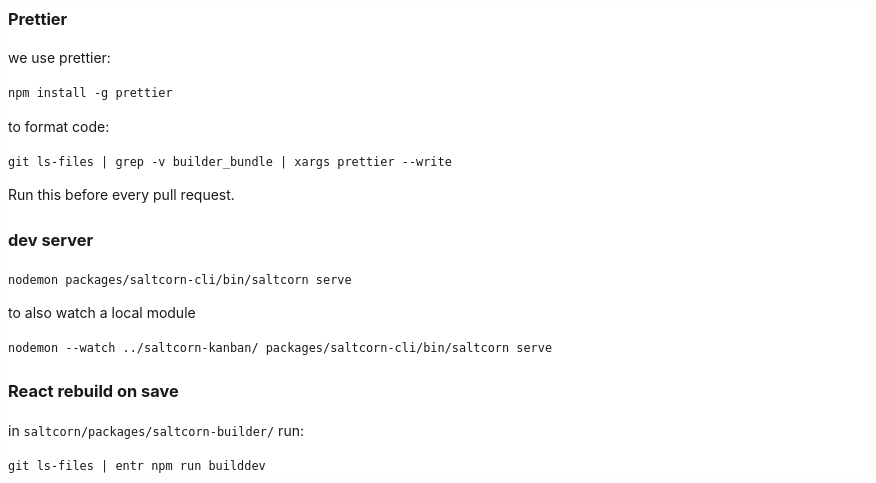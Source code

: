 ### Prettier

we use prettier:

`npm install -g prettier`

to format code:

`git ls-files | grep -v builder_bundle | xargs prettier --write`

Run this before every pull request.

### dev server

`nodemon packages/saltcorn-cli/bin/saltcorn serve`

to also watch a local module

`nodemon --watch ../saltcorn-kanban/ packages/saltcorn-cli/bin/saltcorn serve`

### React rebuild on save

in `saltcorn/packages/saltcorn-builder/` run:

`git ls-files | entr npm run builddev`

